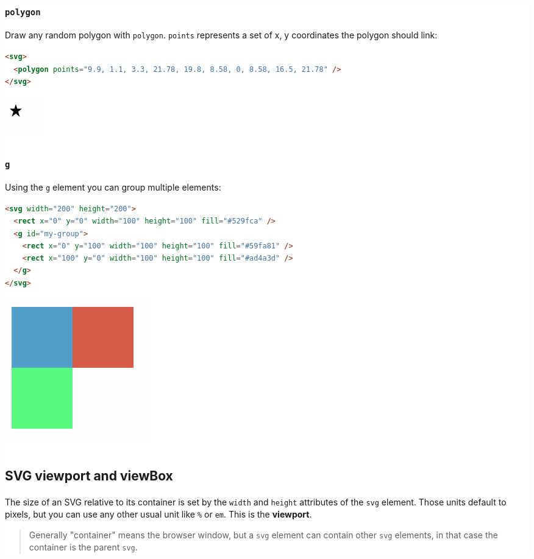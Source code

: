 
### `polygon`

Draw any random polygon with `polygon`. `points` represents a set of x, y coordinates the polygon should link:

```html
<svg>
  <polygon points="9.9, 1.1, 3.3, 21.78, 19.8, 8.58, 0, 8.58, 16.5, 21.78" />
</svg>
```

![](7.png)

### `g`

Using the `g` element you can group multiple elements:

```html
<svg width="200" height="200">
  <rect x="0" y="0" width="100" height="100" fill="#529fca" />
  <g id="my-group">
    <rect x="0" y="100" width="100" height="100" fill="#59fa81" />
    <rect x="100" y="0" width="100" height="100" fill="#ad4a3d" />
  </g>
</svg>
```

![](8.png)

## SVG viewport and viewBox

The size of an SVG relative to its container is set by the `width` and `height` attributes of the `svg` element. Those units default to pixels, but you can use any other usual unit like `%` or `em`. This is the **viewport**.

> Generally "container" means the browser window, but a `svg` element can contain other `svg` elements, in that case the container is the parent `svg`.
